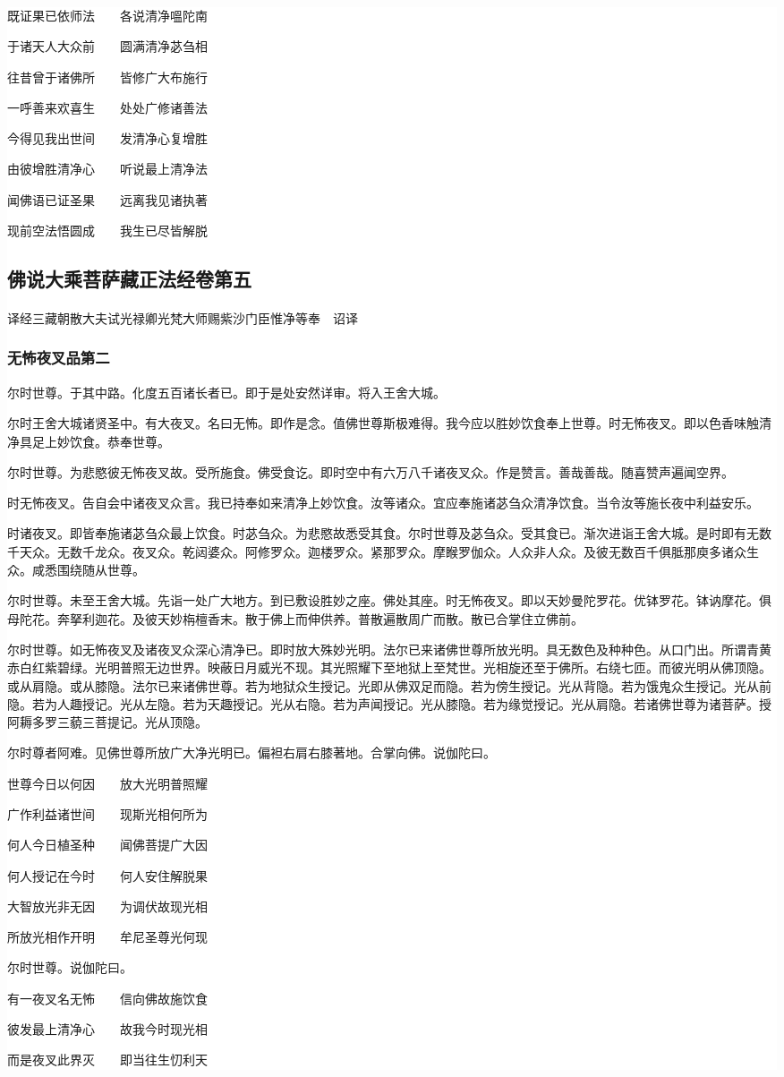 既证果已依师法　　各说清净嗢陀南  

于诸天人大众前　　圆满清净苾刍相  

往昔曾于诸佛所　　皆修广大布施行  

一呼善来欢喜生　　处处广修诸善法  

今得见我出世间　　发清净心复增胜  

由彼增胜清净心　　听说最上清净法  

闻佛语已证圣果　　远离我见诸执著  

现前空法悟圆成　　我生已尽皆解脱  

## 佛说大乘菩萨藏正法经卷第五

译经三藏朝散大夫试光禄卿光梵大师赐紫沙门臣惟净等奉　诏译  

### 无怖夜叉品第二

尔时世尊。于其中路。化度五百诸长者已。即于是处安然详审。将入王舍大城。  

尔时王舍大城诸贤圣中。有大夜叉。名曰无怖。即作是念。值佛世尊斯极难得。我今应以胜妙饮食奉上世尊。时无怖夜叉。即以色香味触清净具足上妙饮食。恭奉世尊。  

尔时世尊。为悲愍彼无怖夜叉故。受所施食。佛受食讫。即时空中有六万八千诸夜叉众。作是赞言。善哉善哉。随喜赞声遍闻空界。  

时无怖夜叉。告自会中诸夜叉众言。我已持奉如来清净上妙饮食。汝等诸众。宜应奉施诸苾刍众清净饮食。当令汝等施长夜中利益安乐。  

时诸夜叉。即皆奉施诸苾刍众最上饮食。时苾刍众。为悲愍故悉受其食。尔时世尊及苾刍众。受其食已。渐次进诣王舍大城。是时即有无数千天众。无数千龙众。夜叉众。乾闼婆众。阿修罗众。迦楼罗众。紧那罗众。摩睺罗伽众。人众非人众。及彼无数百千俱胝那庾多诸众生众。咸悉围绕随从世尊。  

尔时世尊。未至王舍大城。先诣一处广大地方。到已敷设胜妙之座。佛处其座。时无怖夜叉。即以天妙曼陀罗花。优钵罗花。钵讷摩花。俱母陀花。奔拏利迦花。及彼天妙栴檀香末。散于佛上而伸供养。普散遍散周广而散。散已合掌住立佛前。  

尔时世尊。如无怖夜叉及诸夜叉众深心清净已。即时放大殊妙光明。法尔已来诸佛世尊所放光明。具无数色及种种色。从口门出。所谓青黄赤白红紫碧绿。光明普照无边世界。映蔽日月威光不现。其光照耀下至地狱上至梵世。光相旋还至于佛所。右绕七匝。而彼光明从佛顶隐。或从肩隐。或从膝隐。法尔已来诸佛世尊。若为地狱众生授记。光即从佛双足而隐。若为傍生授记。光从背隐。若为饿鬼众生授记。光从前隐。若为人趣授记。光从左隐。若为天趣授记。光从右隐。若为声闻授记。光从膝隐。若为缘觉授记。光从肩隐。若诸佛世尊为诸菩萨。授阿耨多罗三藐三菩提记。光从顶隐。  

尔时尊者阿难。见佛世尊所放广大净光明已。偏袒右肩右膝著地。合掌向佛。说伽陀曰。  

世尊今日以何因　　放大光明普照耀  

广作利益诸世间　　现斯光相何所为  

何人今日植圣种　　闻佛菩提广大因  

何人授记在今时　　何人安住解脱果  

大智放光非无因　　为调伏故现光相  

所放光相作开明　　牟尼圣尊光何现  

尔时世尊。说伽陀曰。  

有一夜叉名无怖　　信向佛故施饮食  

彼发最上清净心　　故我今时现光相  

而是夜叉此界灭　　即当往生忉利天  
